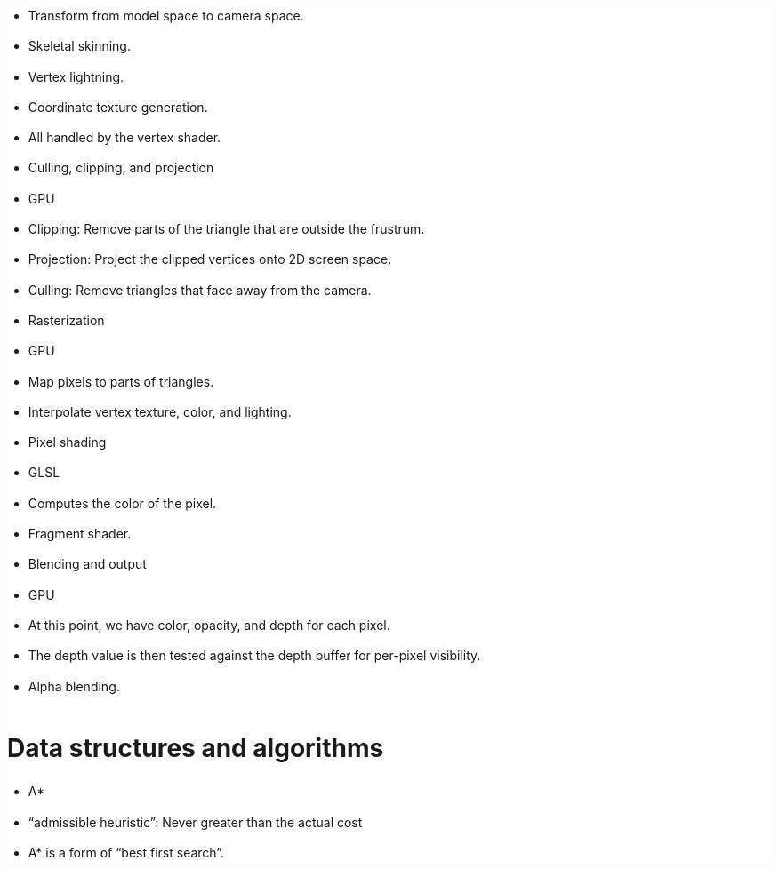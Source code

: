 - Transform from model space to camera space.
    
- Skeletal skinning.
    
- Vertex lightning.
    
- Coordinate texture generation.
    
- All handled by the vertex shader.
    

- Culling, clipping, and projection
    

- GPU
    
- Clipping: Remove parts of the triangle that are outside the frustrum.
    
- Projection: Project the clipped vertices onto 2D screen space.
    
- Culling: Remove triangles that face away from the camera.
    

- Rasterization
    

- GPU
    
- Map pixels to parts of triangles.
    
- Interpolate vertex texture, color, and lighting.
    

- Pixel shading
    

- GLSL
    
- Computes the color of the pixel.
    
- Fragment shader.
    

- Blending and output
    

- GPU
    
- At this point, we have color, opacity, and depth for each pixel.
    
- The depth value is then tested against the depth buffer for per-pixel visibility.
    
- Alpha blending.
    

  
  
  

# Data structures and algorithms

- A*
    

- “admissible heuristic”: Never greater than the actual cost
    
- A* is a form of “best first search”.
    